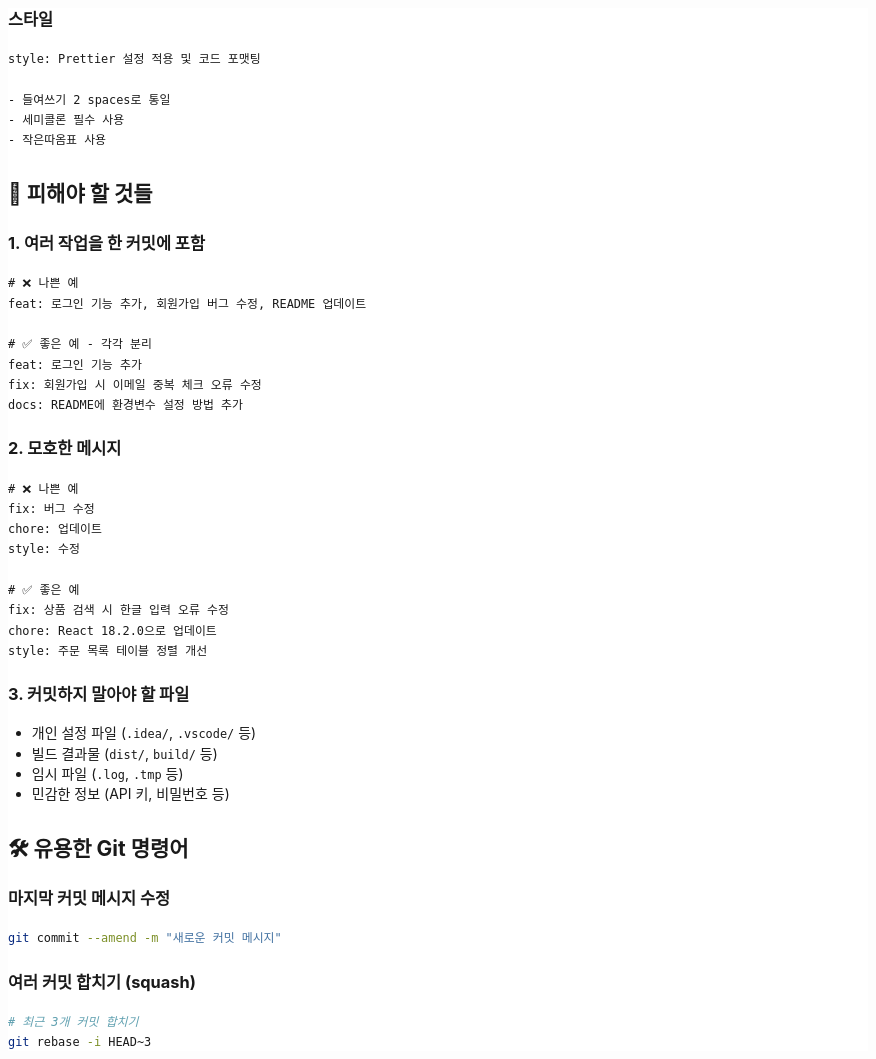 ### 스타일
```
style: Prettier 설정 적용 및 코드 포맷팅

- 들여쓰기 2 spaces로 통일
- 세미콜론 필수 사용
- 작은따옴표 사용
```

## 🚫 피해야 할 것들

### 1. 여러 작업을 한 커밋에 포함
```
# ❌ 나쁜 예
feat: 로그인 기능 추가, 회원가입 버그 수정, README 업데이트

# ✅ 좋은 예 - 각각 분리
feat: 로그인 기능 추가
fix: 회원가입 시 이메일 중복 체크 오류 수정
docs: README에 환경변수 설정 방법 추가
```

### 2. 모호한 메시지
```
# ❌ 나쁜 예
fix: 버그 수정
chore: 업데이트
style: 수정

# ✅ 좋은 예
fix: 상품 검색 시 한글 입력 오류 수정
chore: React 18.2.0으로 업데이트
style: 주문 목록 테이블 정렬 개선
```

### 3. 커밋하지 말아야 할 파일
- 개인 설정 파일 (`.idea/`, `.vscode/` 등)
- 빌드 결과물 (`dist/`, `build/` 등)
- 임시 파일 (`.log`, `.tmp` 등)
- 민감한 정보 (API 키, 비밀번호 등)

## 🛠️ 유용한 Git 명령어

### 마지막 커밋 메시지 수정
```bash
git commit --amend -m "새로운 커밋 메시지"
```

### 여러 커밋 합치기 (squash)
```bash
# 최근 3개 커밋 합치기
git rebase -i HEAD~3
```
